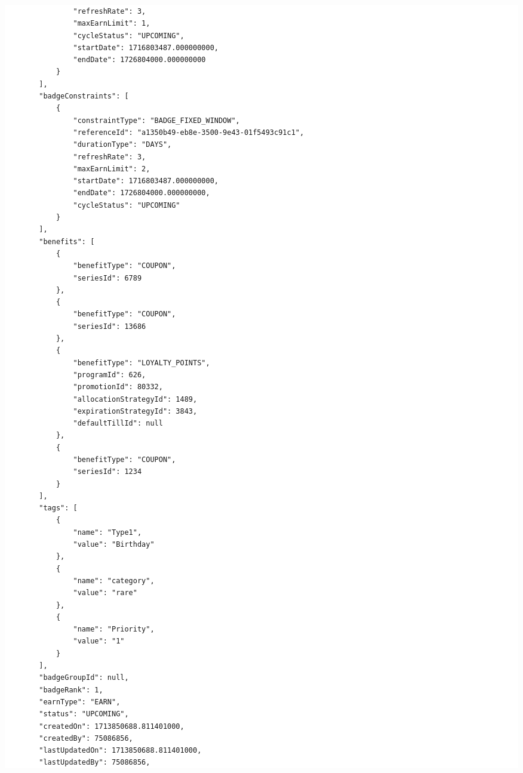 ```
                "refreshRate": 3,
                "maxEarnLimit": 1,
                "cycleStatus": "UPCOMING",
                "startDate": 1716803487.000000000,
                "endDate": 1726804000.000000000
            }
        ],
        "badgeConstraints": [
            {
                "constraintType": "BADGE_FIXED_WINDOW",
                "referenceId": "a1350b49-eb8e-3500-9e43-01f5493c91c1",
                "durationType": "DAYS",
                "refreshRate": 3,
                "maxEarnLimit": 2,
                "startDate": 1716803487.000000000,
                "endDate": 1726804000.000000000,
                "cycleStatus": "UPCOMING"
            }
        ],
        "benefits": [
            {
                "benefitType": "COUPON",
                "seriesId": 6789
            },
            {
                "benefitType": "COUPON",
                "seriesId": 13686
            },
            {
                "benefitType": "LOYALTY_POINTS",
                "programId": 626,
                "promotionId": 80332,
                "allocationStrategyId": 1489,
                "expirationStrategyId": 3843,
                "defaultTillId": null
            },
            {
                "benefitType": "COUPON",
                "seriesId": 1234
            }
        ],
        "tags": [
            {
                "name": "Type1",
                "value": "Birthday"
            },
            {
                "name": "category",
                "value": "rare"
            },
            {
                "name": "Priority",
                "value": "1"
            }
        ],
        "badgeGroupId": null,
        "badgeRank": 1,
        "earnType": "EARN",
        "status": "UPCOMING",
        "createdOn": 1713850688.811401000,
        "createdBy": 75086856,
        "lastUpdatedOn": 1713850688.811401000,
        "lastUpdatedBy": 75086856,
```